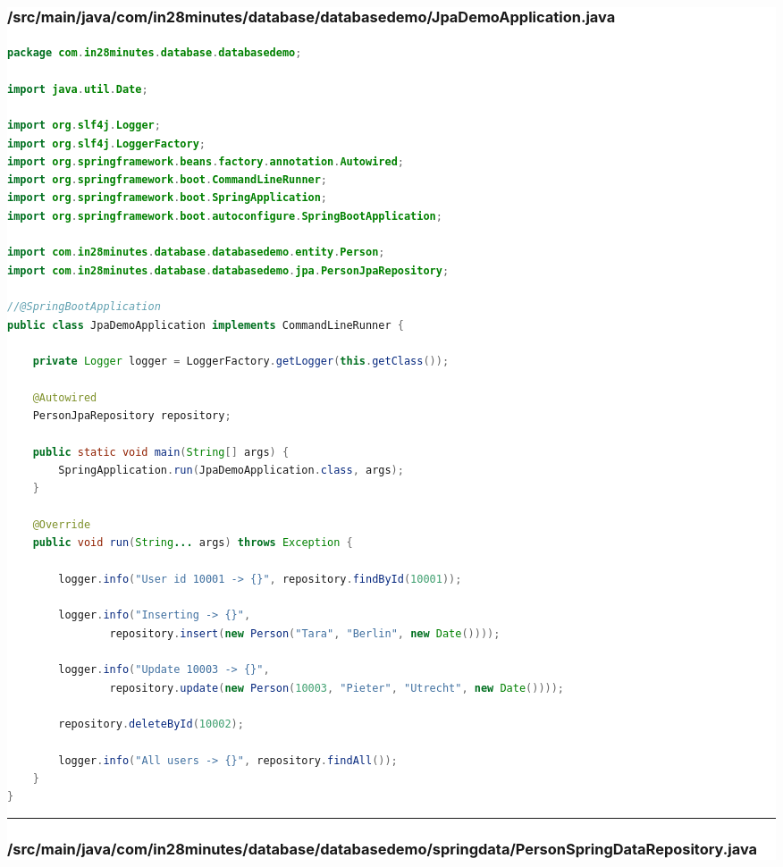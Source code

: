 ### /src/main/java/com/in28minutes/database/databasedemo/JpaDemoApplication.java

```java
package com.in28minutes.database.databasedemo;

import java.util.Date;

import org.slf4j.Logger;
import org.slf4j.LoggerFactory;
import org.springframework.beans.factory.annotation.Autowired;
import org.springframework.boot.CommandLineRunner;
import org.springframework.boot.SpringApplication;
import org.springframework.boot.autoconfigure.SpringBootApplication;

import com.in28minutes.database.databasedemo.entity.Person;
import com.in28minutes.database.databasedemo.jpa.PersonJpaRepository;

//@SpringBootApplication
public class JpaDemoApplication implements CommandLineRunner {

	private Logger logger = LoggerFactory.getLogger(this.getClass());

	@Autowired
	PersonJpaRepository repository;

	public static void main(String[] args) {
		SpringApplication.run(JpaDemoApplication.class, args);
	}

	@Override
	public void run(String... args) throws Exception {
		
		logger.info("User id 10001 -> {}", repository.findById(10001));
		
		logger.info("Inserting -> {}", 
				repository.insert(new Person("Tara", "Berlin", new Date())));
		
		logger.info("Update 10003 -> {}", 
				repository.update(new Person(10003, "Pieter", "Utrecht", new Date())));
		
		repository.deleteById(10002);

		logger.info("All users -> {}", repository.findAll());
	}
}
```
---

### /src/main/java/com/in28minutes/database/databasedemo/springdata/PersonSpringDataRepository.java
